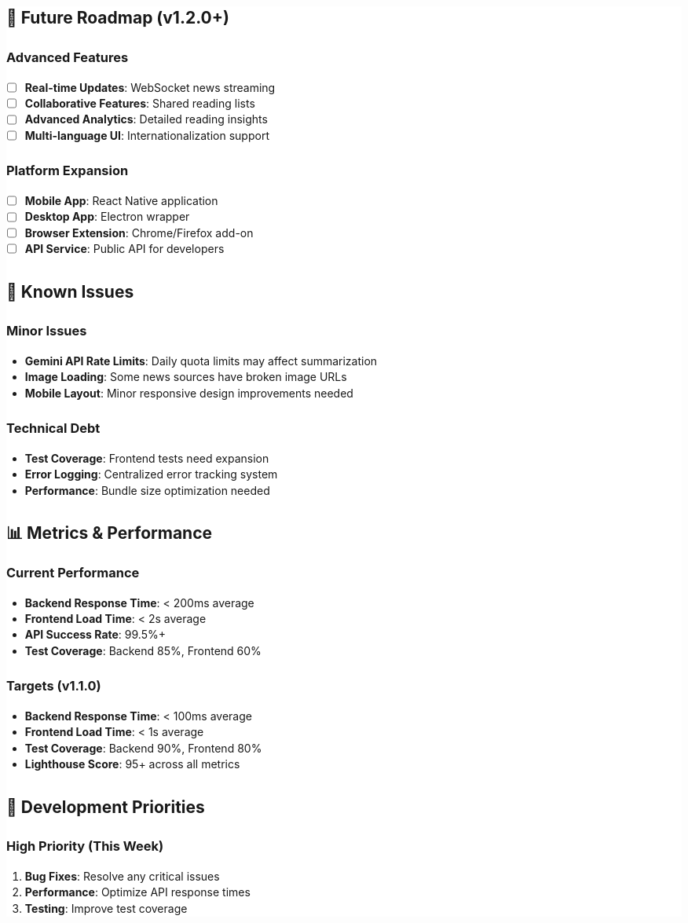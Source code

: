 ## 🔮 Future Roadmap (v1.2.0+)

### Advanced Features
- [ ] **Real-time Updates**: WebSocket news streaming
- [ ] **Collaborative Features**: Shared reading lists
- [ ] **Advanced Analytics**: Detailed reading insights
- [ ] **Multi-language UI**: Internationalization support

### Platform Expansion
- [ ] **Mobile App**: React Native application
- [ ] **Desktop App**: Electron wrapper
- [ ] **Browser Extension**: Chrome/Firefox add-on
- [ ] **API Service**: Public API for developers

## 🐛 Known Issues

### Minor Issues
- **Gemini API Rate Limits**: Daily quota limits may affect summarization
- **Image Loading**: Some news sources have broken image URLs
- **Mobile Layout**: Minor responsive design improvements needed

### Technical Debt
- **Test Coverage**: Frontend tests need expansion
- **Error Logging**: Centralized error tracking system
- **Performance**: Bundle size optimization needed

## 📊 Metrics & Performance

### Current Performance
- **Backend Response Time**: < 200ms average
- **Frontend Load Time**: < 2s average
- **API Success Rate**: 99.5%+
- **Test Coverage**: Backend 85%, Frontend 60%

### Targets (v1.1.0)
- **Backend Response Time**: < 100ms average
- **Frontend Load Time**: < 1s average
- **Test Coverage**: Backend 90%, Frontend 80%
- **Lighthouse Score**: 95+ across all metrics

## 🔧 Development Priorities

### High Priority (This Week)
1. **Bug Fixes**: Resolve any critical issues
2. **Performance**: Optimize API response times
3. **Testing**: Improve test coverage
